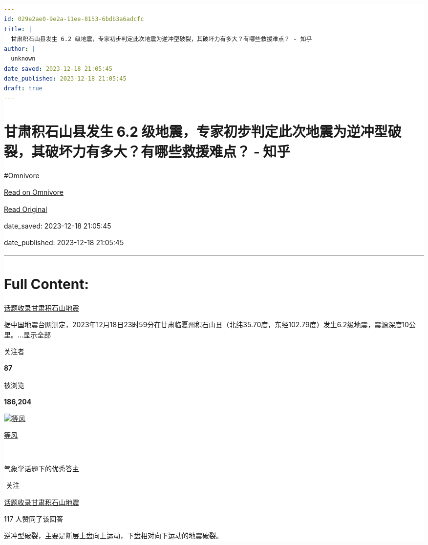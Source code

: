 ```yaml
---
id: 029e2ae0-9e2a-11ee-8153-6bdb3a6adcfc
title: |
  甘肃积石山县发生 6.2 级地震，专家初步判定此次地震为逆冲型破裂，其破坏力有多大？有哪些救援难点？ - 知乎
author: |
  unknown
date_saved: 2023-12-18 21:05:45
date_published: 2023-12-18 21:05:45
draft: true
---
```


# 甘肃积石山县发生 6.2 级地震，专家初步判定此次地震为逆冲型破裂，其破坏力有多大？有哪些救援难点？ - 知乎
#Omnivore

[Read on Omnivore](https://omnivore.app/me/6-2-18c80686cc1)

[Read Original](https://www.zhihu.com/question/635541971/answer/3330775292)

date_saved: 2023-12-18 21:05:45

date_published: 2023-12-18 21:05:45

--- 

# Full Content: 

[话题收录甘肃积石山地震](https://www.zhihu.com/topic/29082870)

据中国地震台网测定，2023年12月18日23时59分在甘肃临夏州积石山县（北纬35.70度，东经102.79度）发生6.2级地震，震源深度10公里。…显示全部 ​

关注者

**87**

被浏览

**186,204**

[![等风](https://proxy-prod.omnivore-image-cache.app/0x0,sWYWDsv5rYpnKD4fZNgfGK_eWXH0hl4WiYWdDxDzqIRY/https://picx.zhimg.com/v2-ff3e860a293287a69bdfd028cce11612_l.jpg?source=2c26e567)](https://www.zhihu.com/people/kobe-3-59)

[等风](https://www.zhihu.com/people/kobe-3-59)

[​](https://www.zhihu.com/question/48509984)

气象学话题下的优秀答主

​ 关注

[话题收录甘肃积石山地震](https://www.zhihu.com/topic/29082870)

117 人赞同了该回答

逆冲型破裂，主要是断层上盘向上运动，下盘相对向下运动的地震破裂。
